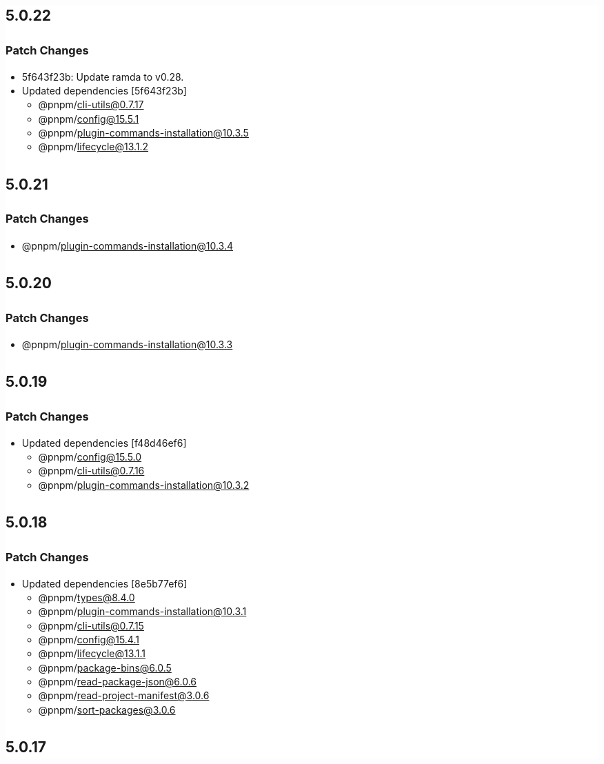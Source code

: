 ## 5.0.22

### Patch Changes

- 5f643f23b: Update ramda to v0.28.
- Updated dependencies [5f643f23b]
  - @pnpm/cli-utils@0.7.17
  - @pnpm/config@15.5.1
  - @pnpm/plugin-commands-installation@10.3.5
  - @pnpm/lifecycle@13.1.2

## 5.0.21

### Patch Changes

- @pnpm/plugin-commands-installation@10.3.4

## 5.0.20

### Patch Changes

- @pnpm/plugin-commands-installation@10.3.3

## 5.0.19

### Patch Changes

- Updated dependencies [f48d46ef6]
  - @pnpm/config@15.5.0
  - @pnpm/cli-utils@0.7.16
  - @pnpm/plugin-commands-installation@10.3.2

## 5.0.18

### Patch Changes

- Updated dependencies [8e5b77ef6]
  - @pnpm/types@8.4.0
  - @pnpm/plugin-commands-installation@10.3.1
  - @pnpm/cli-utils@0.7.15
  - @pnpm/config@15.4.1
  - @pnpm/lifecycle@13.1.1
  - @pnpm/package-bins@6.0.5
  - @pnpm/read-package-json@6.0.6
  - @pnpm/read-project-manifest@3.0.6
  - @pnpm/sort-packages@3.0.6

## 5.0.17
